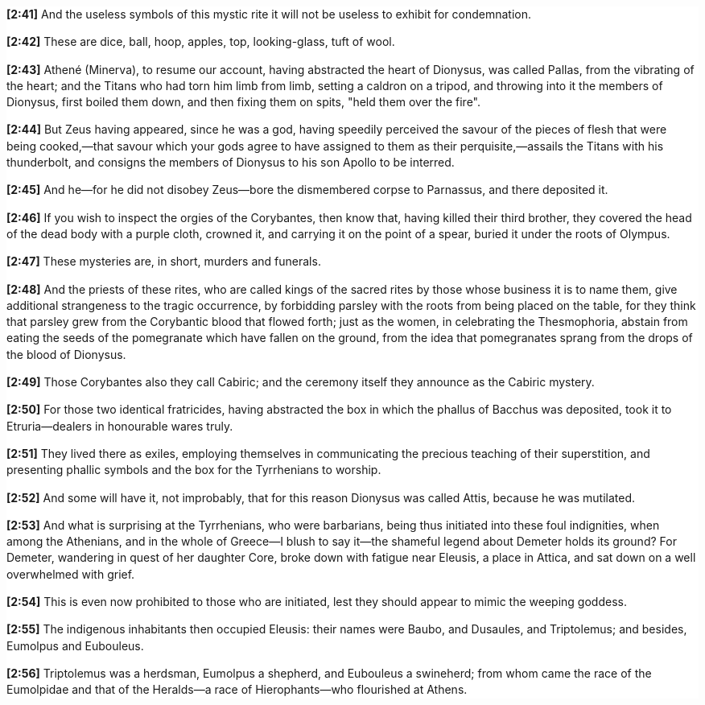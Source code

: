 **[2:41]** And the useless symbols of this mystic rite it will not be useless to exhibit for condemnation.

**[2:42]** These are dice, ball, hoop, apples, top, looking-glass, tuft of wool.

**[2:43]** Athené (Minerva), to resume our account, having abstracted the heart of Dionysus, was called Pallas, from the vibrating of the heart; and the Titans who had torn him limb from limb, setting a caldron on a tripod, and throwing into it the members of Dionysus, first boiled them down, and then fixing them on spits, "held them over the fire".

**[2:44]** But Zeus having appeared, since he was a god, having speedily perceived the savour of the pieces of flesh that were being cooked,—that savour which your gods agree to have assigned to them as their perquisite,—assails the Titans with his thunderbolt, and consigns the members of Dionysus to his son Apollo to be interred.

**[2:45]** And he—for he did not disobey Zeus—bore the dismembered corpse to Parnassus, and there deposited it.

**[2:46]** If you wish to inspect the orgies of the Corybantes, then know that, having killed their third brother, they covered the head of the dead body with a purple cloth, crowned it, and carrying it on the point of a spear, buried it under the roots of Olympus.

**[2:47]** These mysteries are, in short, murders and funerals.

**[2:48]** And the priests of these rites, who are called kings of the sacred rites by those whose business it is to name them, give additional strangeness to the tragic occurrence, by forbidding parsley with the roots from being placed on the table, for they think that parsley grew from the Corybantic blood that flowed forth; just as the women, in celebrating the Thesmophoria, abstain from eating the seeds of the pomegranate which have fallen on the ground, from the idea that pomegranates sprang from the drops of the blood of Dionysus.

**[2:49]** Those Corybantes also they call Cabiric; and the ceremony itself they announce as the Cabiric mystery.

**[2:50]** For those two identical fratricides, having abstracted the box in which the phallus of Bacchus was deposited, took it to Etruria—dealers in honourable wares truly.

**[2:51]** They lived there as exiles, employing themselves in communicating the precious teaching of their superstition, and presenting phallic symbols and the box for the Tyrrhenians to worship.

**[2:52]** And some will have it, not improbably, that for this reason Dionysus was called Attis, because he was mutilated.

**[2:53]** And what is surprising at the Tyrrhenians, who were barbarians, being thus initiated into these foul indignities, when among the Athenians, and in the whole of Greece—I blush to say it—the shameful legend about Demeter holds its ground? For Demeter, wandering in quest of her daughter Core, broke down with fatigue near Eleusis, a place in Attica, and sat down on a well overwhelmed with grief.

**[2:54]** This is even now prohibited to those who are initiated, lest they should appear to mimic the weeping goddess.

**[2:55]** The indigenous inhabitants then occupied Eleusis: their names were Baubo, and Dusaules, and Triptolemus; and besides, Eumolpus and Eubouleus.

**[2:56]** Triptolemus was a herdsman, Eumolpus a shepherd, and Eubouleus a swineherd; from whom came the race of the Eumolpidae and that of the Heralds—a race of Hierophants—who flourished at Athens.
